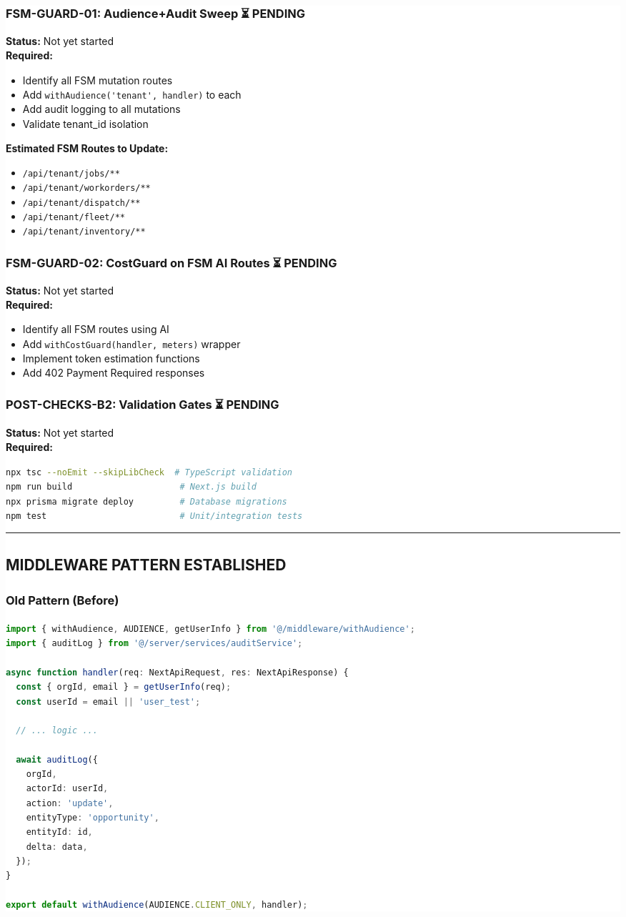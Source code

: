 ### FSM-GUARD-01: Audience+Audit Sweep ⏳ PENDING
**Status:** Not yet started  
**Required:**
- Identify all FSM mutation routes
- Add `withAudience('tenant', handler)` to each
- Add audit logging to all mutations
- Validate tenant_id isolation

**Estimated FSM Routes to Update:**
- `/api/tenant/jobs/**`
- `/api/tenant/workorders/**`
- `/api/tenant/dispatch/**`
- `/api/tenant/fleet/**`
- `/api/tenant/inventory/**`

### FSM-GUARD-02: CostGuard on FSM AI Routes ⏳ PENDING
**Status:** Not yet started  
**Required:**
- Identify all FSM routes using AI
- Add `withCostGuard(handler, meters)` wrapper
- Implement token estimation functions
- Add 402 Payment Required responses

### POST-CHECKS-B2: Validation Gates ⏳ PENDING
**Status:** Not yet started  
**Required:**
```bash
npx tsc --noEmit --skipLibCheck  # TypeScript validation
npm run build                     # Next.js build
npx prisma migrate deploy         # Database migrations
npm test                          # Unit/integration tests
```

---

## MIDDLEWARE PATTERN ESTABLISHED

### Old Pattern (Before)
```typescript
import { withAudience, AUDIENCE, getUserInfo } from '@/middleware/withAudience';
import { auditLog } from '@/server/services/auditService';

async function handler(req: NextApiRequest, res: NextApiResponse) {
  const { orgId, email } = getUserInfo(req);
  const userId = email || 'user_test';
  
  // ... logic ...
  
  await auditLog({
    orgId,
    actorId: userId,
    action: 'update',
    entityType: 'opportunity',
    entityId: id,
    delta: data,
  });
}

export default withAudience(AUDIENCE.CLIENT_ONLY, handler);
```

